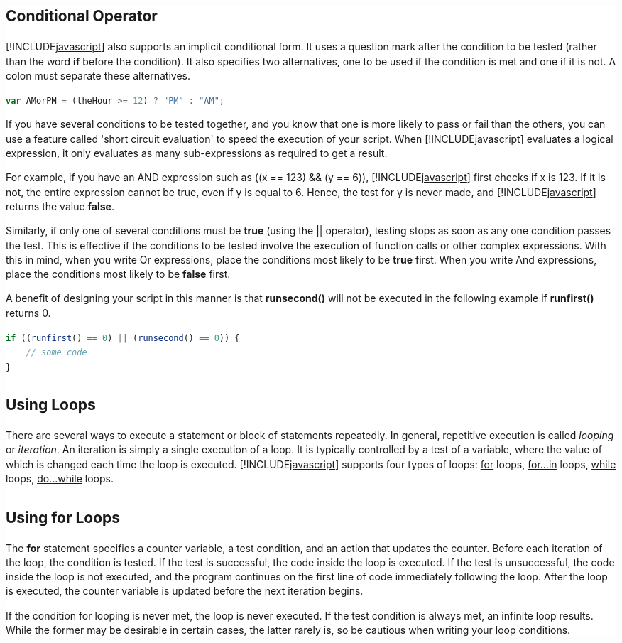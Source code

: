 ## Conditional Operator  
 [!INCLUDE[javascript](../javascript/includes/javascript-md.md)] also supports an implicit conditional form. It uses a question mark after the condition to be tested (rather than the word **if** before the condition). It also specifies two alternatives, one to be used if the condition is met and one if it is not. A colon must separate these alternatives.  
  
```JavaScript  
var AMorPM = (theHour >= 12) ? "PM" : "AM";  
```  
  
 If you have several conditions to be tested together, and you know that one is more likely to pass or fail than the others, you can use a feature called 'short circuit evaluation' to speed the execution of your script. When [!INCLUDE[javascript](../javascript/includes/javascript-md.md)] evaluates a logical expression, it only evaluates as many sub-expressions as required to get a result.  
  
 For example, if you have an AND expression such as ((x == 123) && (y == 6)), [!INCLUDE[javascript](../javascript/includes/javascript-md.md)] first checks if x is 123. If it is not, the entire expression cannot be true, even if y is equal to 6. Hence, the test for y is never made, and [!INCLUDE[javascript](../javascript/includes/javascript-md.md)] returns the value **false**.  
  
 Similarly, if only one of several conditions must be **true** (using the &#124;&#124; operator), testing stops as soon as any one condition passes the test. This is effective if the conditions to be tested involve the execution of function calls or other complex expressions. With this in mind, when you write Or expressions, place the conditions most likely to be **true** first. When you write And expressions, place the conditions most likely to be **false** first.  
  
 A benefit of designing your script in this manner is that **runsecond()** will not be executed in the following example if **runfirst()** returns 0.  
  
```JavaScript  
if ((runfirst() == 0) || (runsecond() == 0)) {  
    // some code  
}  
```  
  
## Using Loops  
 There are several ways to execute a statement or block of statements repeatedly. In general, repetitive execution is called *looping* or *iteration*. An iteration is simply a single execution of a loop. It is typically controlled by a test of a variable, where the value of which is changed each time the loop is executed. [!INCLUDE[javascript](../javascript/includes/javascript-md.md)] supports four types of loops: [for](../javascript/reference/for-statement-javascript.md) loops, [for...in](../javascript/reference/for-dot-dot-dot-in-statement-javascript.md) loops, [while](../javascript/reference/while-statement-javascript.md) loops, [do...while](../javascript/reference/do-dot-dot-dot-while-statement-javascript.md) loops.  
  
## Using for Loops  
 The **for** statement specifies a counter variable, a test condition, and an action that updates the counter. Before each iteration of the loop, the condition is tested. If the test is successful, the code inside the loop is executed. If the test is unsuccessful, the code inside the loop is not executed, and the program continues on the first line of code immediately following the loop. After the loop is executed, the counter variable is updated before the next iteration begins.  
  
 If the condition for looping is never met, the loop is never executed. If the test condition is always met, an infinite loop results. While the former may be desirable in certain cases, the latter rarely is, so be cautious when writing your loop conditions.  
  
